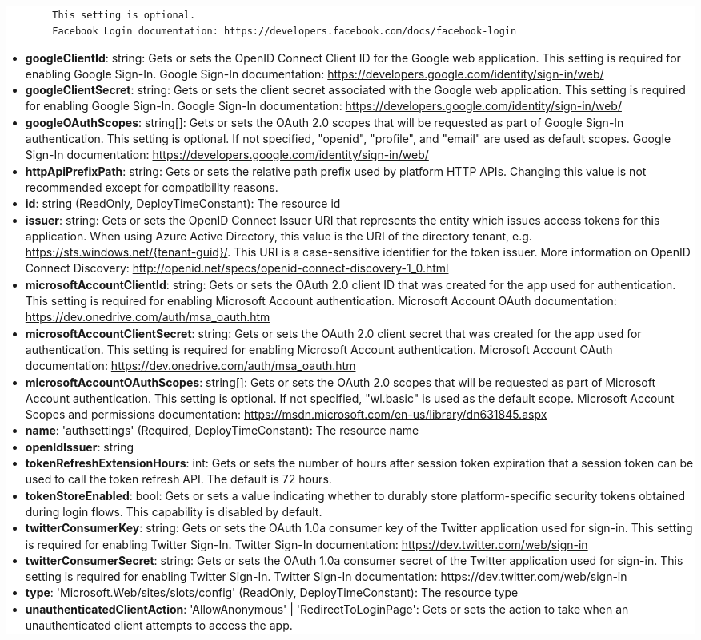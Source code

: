             This setting is optional.
            Facebook Login documentation: https://developers.facebook.com/docs/facebook-login
* **googleClientId**: string: Gets or sets the OpenID Connect Client ID for the Google web application.
            This setting is required for enabling Google Sign-In.
            Google Sign-In documentation: https://developers.google.com/identity/sign-in/web/
* **googleClientSecret**: string: Gets or sets the client secret associated with the Google web application.
            This setting is required for enabling Google Sign-In.
            Google Sign-In documentation: https://developers.google.com/identity/sign-in/web/
* **googleOAuthScopes**: string[]: Gets or sets the OAuth 2.0 scopes that will be requested as part of Google Sign-In authentication.
            This setting is optional. If not specified, "openid", "profile", and "email" are used as default scopes.
            Google Sign-In documentation: https://developers.google.com/identity/sign-in/web/
* **httpApiPrefixPath**: string: Gets or sets the relative path prefix used by platform HTTP APIs.
            Changing this value is not recommended except for compatibility reasons.
* **id**: string (ReadOnly, DeployTimeConstant): The resource id
* **issuer**: string: Gets or sets the OpenID Connect Issuer URI that represents the entity which issues access tokens for this application.
            When using Azure Active Directory, this value is the URI of the directory tenant, e.g. https://sts.windows.net/{tenant-guid}/.
            This URI is a case-sensitive identifier for the token issuer.
            More information on OpenID Connect Discovery: http://openid.net/specs/openid-connect-discovery-1_0.html
* **microsoftAccountClientId**: string: Gets or sets the OAuth 2.0 client ID that was created for the app used for authentication.
            This setting is required for enabling Microsoft Account authentication.
            Microsoft Account OAuth documentation: https://dev.onedrive.com/auth/msa_oauth.htm
* **microsoftAccountClientSecret**: string: Gets or sets the OAuth 2.0 client secret that was created for the app used for authentication.
            This setting is required for enabling Microsoft Account authentication.
            Microsoft Account OAuth documentation: https://dev.onedrive.com/auth/msa_oauth.htm
* **microsoftAccountOAuthScopes**: string[]: Gets or sets the OAuth 2.0 scopes that will be requested as part of Microsoft Account authentication.
            This setting is optional. If not specified, "wl.basic" is used as the default scope.
            Microsoft Account Scopes and permissions documentation: https://msdn.microsoft.com/en-us/library/dn631845.aspx
* **name**: 'authsettings' (Required, DeployTimeConstant): The resource name
* **openIdIssuer**: string
* **tokenRefreshExtensionHours**: int: Gets or sets the number of hours after session token expiration that a session token can be used to
            call the token refresh API. The default is 72 hours.
* **tokenStoreEnabled**: bool: Gets or sets a value indicating whether to durably store platform-specific security tokens
            obtained during login flows. This capability is disabled by default.
* **twitterConsumerKey**: string: Gets or sets the OAuth 1.0a consumer key of the Twitter application used for sign-in.
            This setting is required for enabling Twitter Sign-In.
            Twitter Sign-In documentation: https://dev.twitter.com/web/sign-in
* **twitterConsumerSecret**: string: Gets or sets the OAuth 1.0a consumer secret of the Twitter application used for sign-in.
            This setting is required for enabling Twitter Sign-In.
            Twitter Sign-In documentation: https://dev.twitter.com/web/sign-in
* **type**: 'Microsoft.Web/sites/slots/config' (ReadOnly, DeployTimeConstant): The resource type
* **unauthenticatedClientAction**: 'AllowAnonymous' | 'RedirectToLoginPage': Gets or sets the action to take when an unauthenticated client attempts to access the app.
